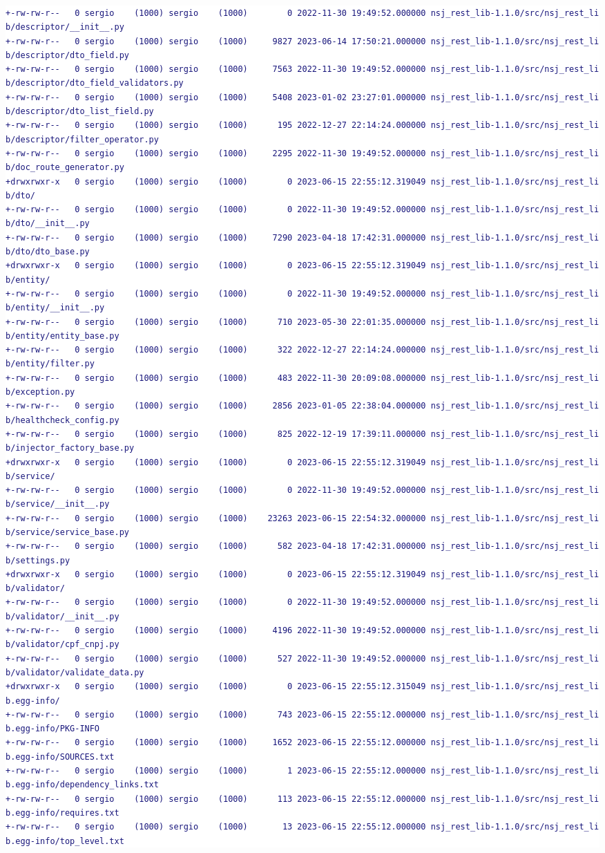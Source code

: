 ```diff
+-rw-rw-r--   0 sergio    (1000) sergio    (1000)        0 2022-11-30 19:49:52.000000 nsj_rest_lib-1.1.0/src/nsj_rest_lib/descriptor/__init__.py
+-rw-rw-r--   0 sergio    (1000) sergio    (1000)     9827 2023-06-14 17:50:21.000000 nsj_rest_lib-1.1.0/src/nsj_rest_lib/descriptor/dto_field.py
+-rw-rw-r--   0 sergio    (1000) sergio    (1000)     7563 2022-11-30 19:49:52.000000 nsj_rest_lib-1.1.0/src/nsj_rest_lib/descriptor/dto_field_validators.py
+-rw-rw-r--   0 sergio    (1000) sergio    (1000)     5408 2023-01-02 23:27:01.000000 nsj_rest_lib-1.1.0/src/nsj_rest_lib/descriptor/dto_list_field.py
+-rw-rw-r--   0 sergio    (1000) sergio    (1000)      195 2022-12-27 22:14:24.000000 nsj_rest_lib-1.1.0/src/nsj_rest_lib/descriptor/filter_operator.py
+-rw-rw-r--   0 sergio    (1000) sergio    (1000)     2295 2022-11-30 19:49:52.000000 nsj_rest_lib-1.1.0/src/nsj_rest_lib/doc_route_generator.py
+drwxrwxr-x   0 sergio    (1000) sergio    (1000)        0 2023-06-15 22:55:12.319049 nsj_rest_lib-1.1.0/src/nsj_rest_lib/dto/
+-rw-rw-r--   0 sergio    (1000) sergio    (1000)        0 2022-11-30 19:49:52.000000 nsj_rest_lib-1.1.0/src/nsj_rest_lib/dto/__init__.py
+-rw-rw-r--   0 sergio    (1000) sergio    (1000)     7290 2023-04-18 17:42:31.000000 nsj_rest_lib-1.1.0/src/nsj_rest_lib/dto/dto_base.py
+drwxrwxr-x   0 sergio    (1000) sergio    (1000)        0 2023-06-15 22:55:12.319049 nsj_rest_lib-1.1.0/src/nsj_rest_lib/entity/
+-rw-rw-r--   0 sergio    (1000) sergio    (1000)        0 2022-11-30 19:49:52.000000 nsj_rest_lib-1.1.0/src/nsj_rest_lib/entity/__init__.py
+-rw-rw-r--   0 sergio    (1000) sergio    (1000)      710 2023-05-30 22:01:35.000000 nsj_rest_lib-1.1.0/src/nsj_rest_lib/entity/entity_base.py
+-rw-rw-r--   0 sergio    (1000) sergio    (1000)      322 2022-12-27 22:14:24.000000 nsj_rest_lib-1.1.0/src/nsj_rest_lib/entity/filter.py
+-rw-rw-r--   0 sergio    (1000) sergio    (1000)      483 2022-11-30 20:09:08.000000 nsj_rest_lib-1.1.0/src/nsj_rest_lib/exception.py
+-rw-rw-r--   0 sergio    (1000) sergio    (1000)     2856 2023-01-05 22:38:04.000000 nsj_rest_lib-1.1.0/src/nsj_rest_lib/healthcheck_config.py
+-rw-rw-r--   0 sergio    (1000) sergio    (1000)      825 2022-12-19 17:39:11.000000 nsj_rest_lib-1.1.0/src/nsj_rest_lib/injector_factory_base.py
+drwxrwxr-x   0 sergio    (1000) sergio    (1000)        0 2023-06-15 22:55:12.319049 nsj_rest_lib-1.1.0/src/nsj_rest_lib/service/
+-rw-rw-r--   0 sergio    (1000) sergio    (1000)        0 2022-11-30 19:49:52.000000 nsj_rest_lib-1.1.0/src/nsj_rest_lib/service/__init__.py
+-rw-rw-r--   0 sergio    (1000) sergio    (1000)    23263 2023-06-15 22:54:32.000000 nsj_rest_lib-1.1.0/src/nsj_rest_lib/service/service_base.py
+-rw-rw-r--   0 sergio    (1000) sergio    (1000)      582 2023-04-18 17:42:31.000000 nsj_rest_lib-1.1.0/src/nsj_rest_lib/settings.py
+drwxrwxr-x   0 sergio    (1000) sergio    (1000)        0 2023-06-15 22:55:12.319049 nsj_rest_lib-1.1.0/src/nsj_rest_lib/validator/
+-rw-rw-r--   0 sergio    (1000) sergio    (1000)        0 2022-11-30 19:49:52.000000 nsj_rest_lib-1.1.0/src/nsj_rest_lib/validator/__init__.py
+-rw-rw-r--   0 sergio    (1000) sergio    (1000)     4196 2022-11-30 19:49:52.000000 nsj_rest_lib-1.1.0/src/nsj_rest_lib/validator/cpf_cnpj.py
+-rw-rw-r--   0 sergio    (1000) sergio    (1000)      527 2022-11-30 19:49:52.000000 nsj_rest_lib-1.1.0/src/nsj_rest_lib/validator/validate_data.py
+drwxrwxr-x   0 sergio    (1000) sergio    (1000)        0 2023-06-15 22:55:12.315049 nsj_rest_lib-1.1.0/src/nsj_rest_lib.egg-info/
+-rw-rw-r--   0 sergio    (1000) sergio    (1000)      743 2023-06-15 22:55:12.000000 nsj_rest_lib-1.1.0/src/nsj_rest_lib.egg-info/PKG-INFO
+-rw-rw-r--   0 sergio    (1000) sergio    (1000)     1652 2023-06-15 22:55:12.000000 nsj_rest_lib-1.1.0/src/nsj_rest_lib.egg-info/SOURCES.txt
+-rw-rw-r--   0 sergio    (1000) sergio    (1000)        1 2023-06-15 22:55:12.000000 nsj_rest_lib-1.1.0/src/nsj_rest_lib.egg-info/dependency_links.txt
+-rw-rw-r--   0 sergio    (1000) sergio    (1000)      113 2023-06-15 22:55:12.000000 nsj_rest_lib-1.1.0/src/nsj_rest_lib.egg-info/requires.txt
+-rw-rw-r--   0 sergio    (1000) sergio    (1000)       13 2023-06-15 22:55:12.000000 nsj_rest_lib-1.1.0/src/nsj_rest_lib.egg-info/top_level.txt
```
